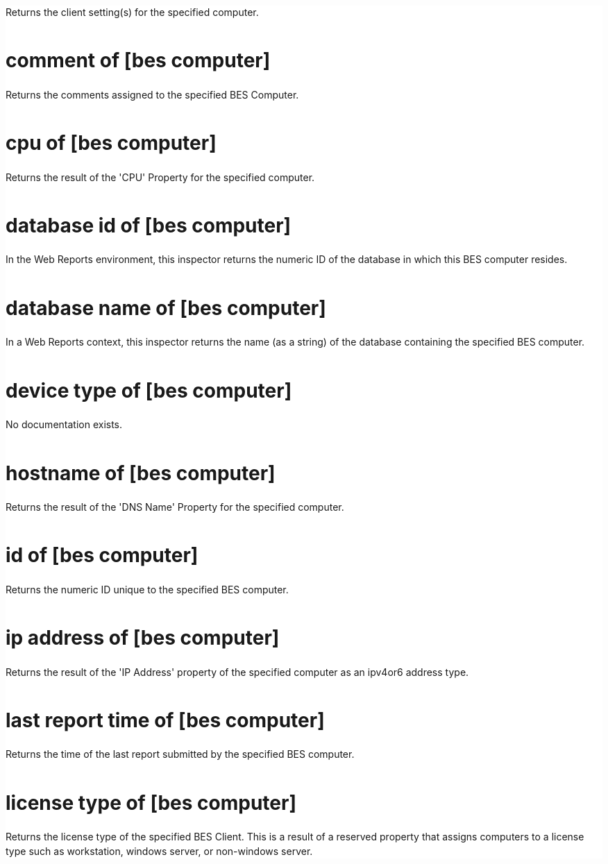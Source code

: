 Returns the client setting(s) for the specified computer.

# comment of [bes computer]

Returns the comments assigned to the specified BES Computer.

# cpu of [bes computer]

Returns the result of the &#39;CPU&#39; Property for the specified computer.

# database id of [bes computer]

In the Web Reports environment, this inspector returns the numeric ID of the database in which this BES computer resides.

# database name of [bes computer]

In a Web Reports context, this inspector returns the name (as a string) of the database containing the specified BES computer.

# device type of [bes computer]

No documentation exists.

# hostname of [bes computer]

Returns the result of the &#39;DNS Name&#39; Property for the specified computer.

# id of [bes computer]

Returns the numeric ID unique to the specified BES computer.

# ip address of [bes computer]

Returns the result of the &#39;IP Address&#39; property of the specified computer as an ipv4or6 address type.

# last report time of [bes computer]

Returns the time of the last report submitted by the specified BES computer.

# license type of [bes computer]

Returns the license type of the specified BES Client.  This is a result of a reserved property that assigns computers to a license type such as workstation, windows server, or non-windows server.
